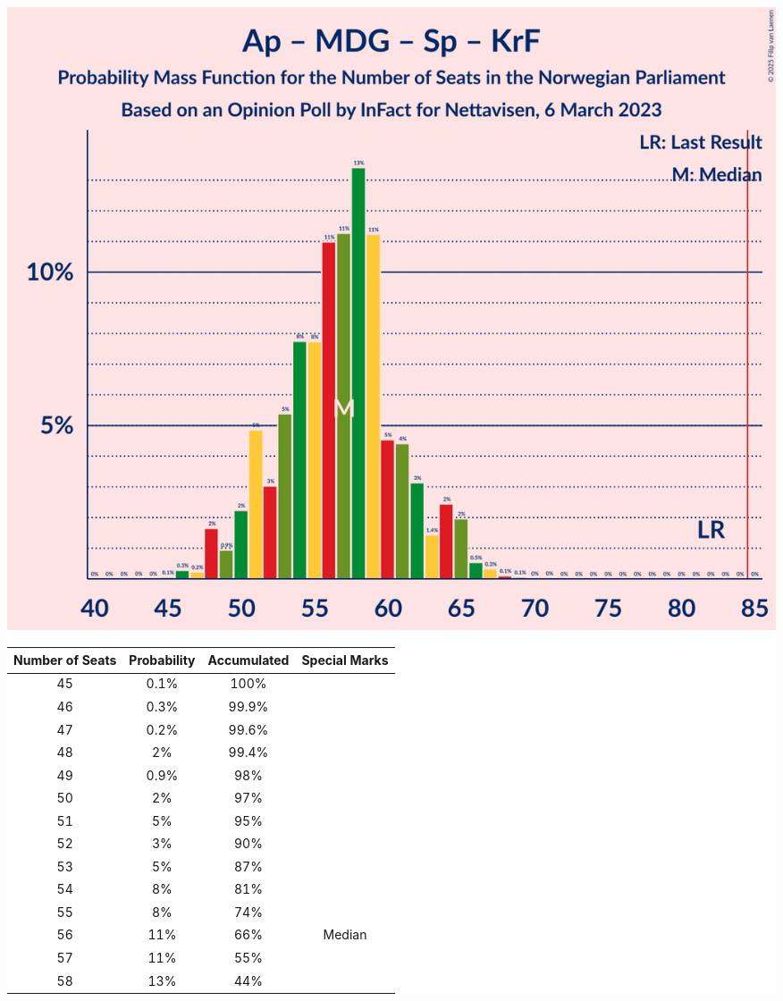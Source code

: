 ![Graph with seats probability mass function not yet produced](2023-03-06-InFact-coalitions-seats-pmf-ap–mdg–sp–krf.png "Seats Probability Mass Function")

| Number of Seats | Probability | Accumulated | Special Marks |
|:---------------:|:-----------:|:-----------:|:-------------:|
| 45 | 0.1% | 100% |  |
| 46 | 0.3% | 99.9% |  |
| 47 | 0.2% | 99.6% |  |
| 48 | 2% | 99.4% |  |
| 49 | 0.9% | 98% |  |
| 50 | 2% | 97% |  |
| 51 | 5% | 95% |  |
| 52 | 3% | 90% |  |
| 53 | 5% | 87% |  |
| 54 | 8% | 81% |  |
| 55 | 8% | 74% |  |
| 56 | 11% | 66% | Median |
| 57 | 11% | 55% |  |
| 58 | 13% | 44% |  |